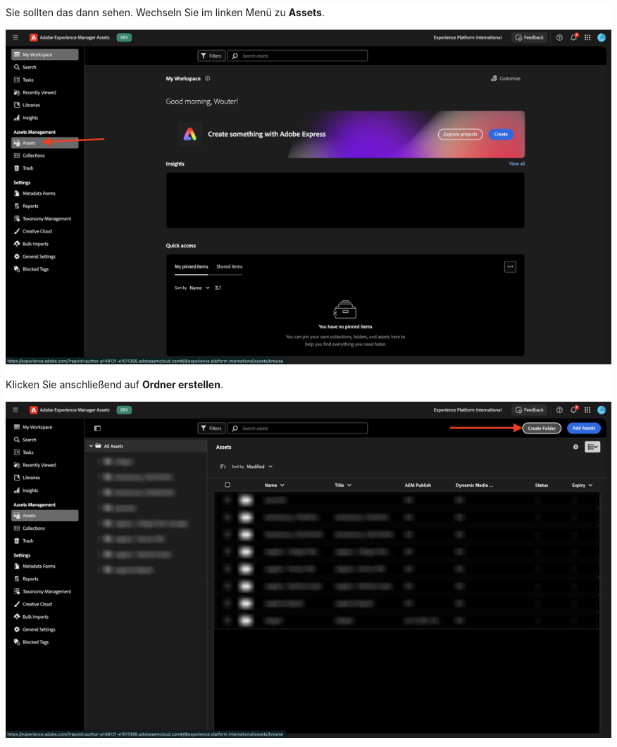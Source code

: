 Sie sollten das dann sehen. Wechseln Sie im linken Menü zu **Assets**.

![WF](./images/wfbaem3.png)

Klicken Sie anschließend auf **Ordner erstellen**.

![WF](./images/wfbaem3a.png)
